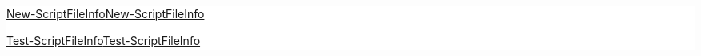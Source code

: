[<span data-ttu-id="e55be-183">New-ScriptFileInfo</span><span class="sxs-lookup"><span data-stu-id="e55be-183">New-ScriptFileInfo</span></span>](New-ScriptFileInfo.md)

[<span data-ttu-id="e55be-184">Test-ScriptFileInfo</span><span class="sxs-lookup"><span data-stu-id="e55be-184">Test-ScriptFileInfo</span></span>](Test-ScriptFileInfo.md)

